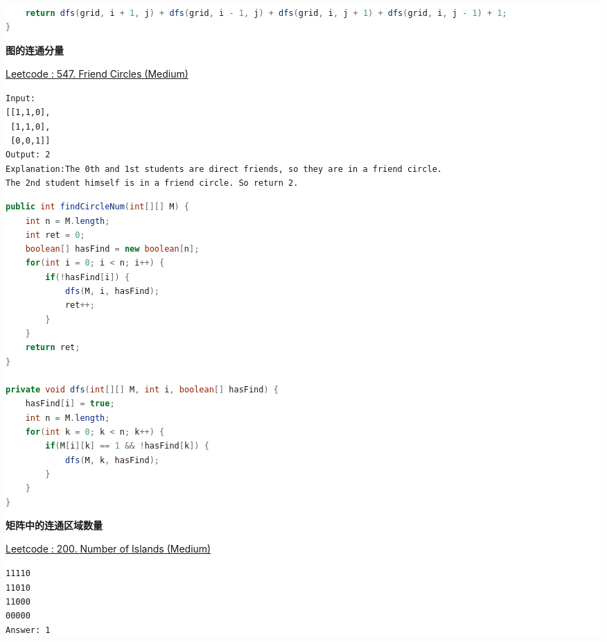 ```java
    return dfs(grid, i + 1, j) + dfs(grid, i - 1, j) + dfs(grid, i, j + 1) + dfs(grid, i, j - 1) + 1;
}
```

**图的连通分量** 

[Leetcode : 547. Friend Circles (Medium)](https://leetcode.com/problems/friend-circles/description/)

```html
Input:
[[1,1,0],
 [1,1,0],
 [0,0,1]]
Output: 2
Explanation:The 0th and 1st students are direct friends, so they are in a friend circle.
The 2nd student himself is in a friend circle. So return 2.
```

```java
public int findCircleNum(int[][] M) {
    int n = M.length;
    int ret = 0;
    boolean[] hasFind = new boolean[n];
    for(int i = 0; i < n; i++) {
        if(!hasFind[i]) {
            dfs(M, i, hasFind);
            ret++;
        }
    }
    return ret;
}

private void dfs(int[][] M, int i, boolean[] hasFind) {
    hasFind[i] = true;
    int n = M.length;
    for(int k = 0; k < n; k++) {
        if(M[i][k] == 1 && !hasFind[k]) {
            dfs(M, k, hasFind);
        }
    }
}
```

**矩阵中的连通区域数量** 

[Leetcode : 200. Number of Islands (Medium)](https://leetcode.com/problems/number-of-islands/description/)

```html
11110
11010
11000
00000
Answer: 1
```
